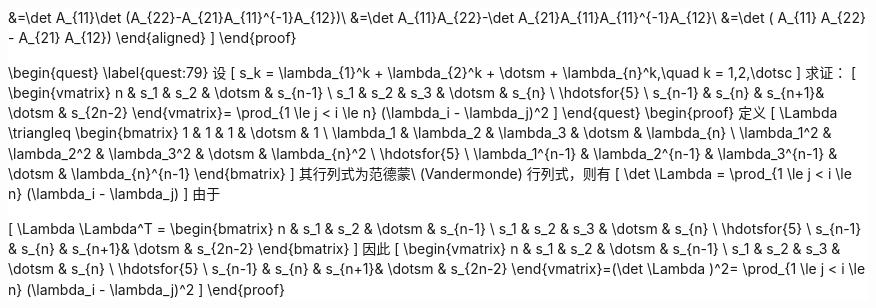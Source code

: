 &=\det A_{11}\det (A_{22}-A_{21}A_{11}^{-1}A_{12})\\
&=\det A_{11}A_{22}-\det A_{21}A_{11}A_{11}^{-1}A_{12}\\
&=\det ( A_{11} A_{22} - A_{21} A_{12})
\end{aligned}
\]
\end{proof}

\begin{quest}
\label{quest:79}
设
\[
s_k = \lambda_{1}^k + \lambda_{2}^k + \dotsm + \lambda_{n}^k,\quad k = 1,2,\dotsc
\]
求证：
\[
\begin{vmatrix}
n        & s_1      & s_2    & \dotsm & s_{n-1}   \\
s_1      & s_2      & s_3    & \dotsm & s_{n}     \\
\hdotsfor{5}                                      \\
s_{n-1}  & s_{n}    & s_{n+1}& \dotsm & s_{2n-2}
\end{vmatrix}=
\prod_{1 \le j < i \le n} (\lambda_i - \lambda_j)^2
\]
\end{quest}
\begin{proof}
定义
\[
\Lambda \triangleq
\begin{bmatrix}
1               & 1               & 1               & \dotsm & 1                 \\
\lambda_1       & \lambda_2       & \lambda_3       & \dotsm & \lambda_{n}       \\
\lambda_1^2     & \lambda_2^2     & \lambda_3^2     & \dotsm & \lambda_{n}^2     \\
\hdotsfor{5}                                                                     \\
\lambda_1^{n-1} & \lambda_2^{n-1} & \lambda_3^{n-1} & \dotsm & \lambda_{n}^{n-1}
\end{bmatrix}
\]
其行列式为范德蒙\ (Vandermonde) 行列式，则有
\[ \det \Lambda = \prod_{1 \le j < i \le n} (\lambda_i - \lambda_j) \]
由于

\[
\Lambda \Lambda^T =
\begin{bmatrix}
n        & s_1      & s_2    & \dotsm & s_{n-1}   \\
s_1      & s_2      & s_3    & \dotsm & s_{n}     \\
\hdotsfor{5}                                      \\
s_{n-1}  & s_{n}    & s_{n+1}& \dotsm & s_{2n-2}
\end{bmatrix}
\]
因此
\[
\begin{vmatrix}
n        & s_1      & s_2    & \dotsm & s_{n-1}   \\
s_1      & s_2      & s_3    & \dotsm & s_{n}     \\
\hdotsfor{5}                                      \\
s_{n-1}  & s_{n}    & s_{n+1}& \dotsm & s_{2n-2}
\end{vmatrix}=(\det \Lambda )^2=
\prod_{1 \le j < i \le n} (\lambda_i - \lambda_j)^2
\]
\end{proof}
